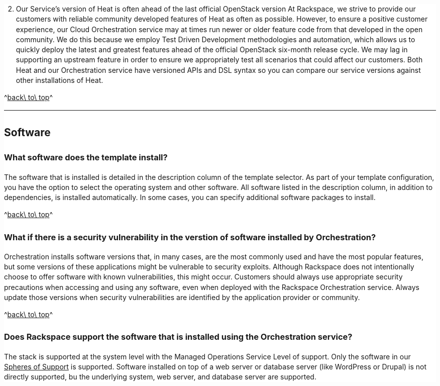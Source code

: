 2.  Our Service&rsquo;s version of Heat is often ahead of the last official
    OpenStack version At Rackspace, we strive to provide our customers
    with reliable community developed features of Heat as often
    as possible. However, to ensure a positive customer experience, our
    Cloud Orchestration service may at times run newer or older feature
    code from that developed in the open community. We do this because
    we employ Test Driven Development methodologies and automation,
    which allows us to quickly deploy the latest and greatest features
    ahead of the official OpenStack six-month release cycle. We may lag
    in supporting an upstream feature in order to ensure we
    appropriately test all scenarios that could affect our customers.
    Both Heat and our Orchestration service have versioned APIs and DSL
    syntax so you can compare our service versions against other
    installations of Heat.

^[back\\ to\\ top](#top)^

------------------------------------------------------------------------

Software
--------

### What software does the template install?

The software that is installed is detailed in the description column of
the template selector. As part of your template configuration, you have
the option to select the operating system and other software. All
software listed in the description column, in addition to dependencies,
is installed automatically. In some cases, you can specify additional
software packages to install.

^[back\\ to\\ top](#top)^

### What if there is a security vulnerability in the verstion of software installed by Orchestration?

Orchestration installs software versions that, in many cases, are the
most commonly used and have the most popular features, but some versions
of these applications might be vulnerable to security exploits. Although
Rackspace does not intentionally choose to offer software with known
vulnerabilities, this might occur. Customers should always use
appropriate security precautions when accessing and using any software,
even when deployed with the Rackspace Orchestration service. Always
update those versions when security vulnerabilities are identified by
the application provider or community.

^[back\\ to\\ top](#top)^

### Does Rackspace support the software that is installed using the Orchestration service?

The stack is supported at the system level with the Managed Operations
Service Level of support. Only the software in our [Spheres of
Support](/how-to/cloud-servers-with-managed-operations-support-for-linux)
is supported. Software installed on top of a web server or database
server (like WordPress or Drupal) is not directly supported, bu the
underlying system, web server, and database server are supported.
